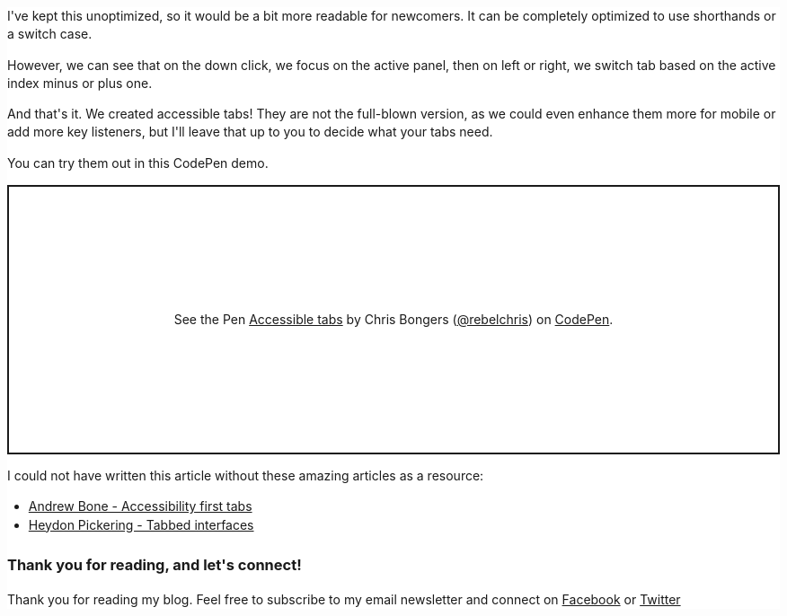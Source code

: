 I've kept this unoptimized, so it would be a bit more readable for newcomers.
It can be completely optimized to use shorthands or a switch case.

However, we can see that on the down click, we focus on the active panel, then on left or right, we switch tab based on the active index minus or plus one.

And that's it. We created accessible tabs!
They are not the full-blown version, as we could even enhance them more for mobile or add more key listeners, but I'll leave that up to you to decide what your tabs need.

You can try them out in this CodePen demo.

<p class="codepen" data-height="300" data-default-tab="html,result" data-slug-hash="poarVYj" data-user="rebelchris" style="height: 300px; box-sizing: border-box; display: flex; align-items: center; justify-content: center; border: 2px solid; margin: 1em 0; padding: 1em;">
  <span>See the Pen <a href="https://codepen.io/rebelchris/pen/poarVYj">
  Accessible tabs</a> by Chris Bongers (<a href="https://codepen.io/rebelchris">@rebelchris</a>)
  on <a href="https://codepen.io">CodePen</a>.</span>
</p>
<script async defer src="https://cpwebassets.codepen.io/assets/embed/ei.js"></script>

I could not have written this article without these amazing articles as a resource:

- [Andrew Bone - Accessibility first tabs](https://dev.to/link2twenty/accessibility-first-tabs-ken)
- [Heydon Pickering - Tabbed interfaces](https://inclusive-components.design/tabbed-interfaces/)

### Thank you for reading, and let's connect!

Thank you for reading my blog. Feel free to subscribe to my email newsletter and connect on [Facebook](https://www.facebook.com/DailyDevTipsBlog) or [Twitter](https://twitter.com/DailyDevTips1)
